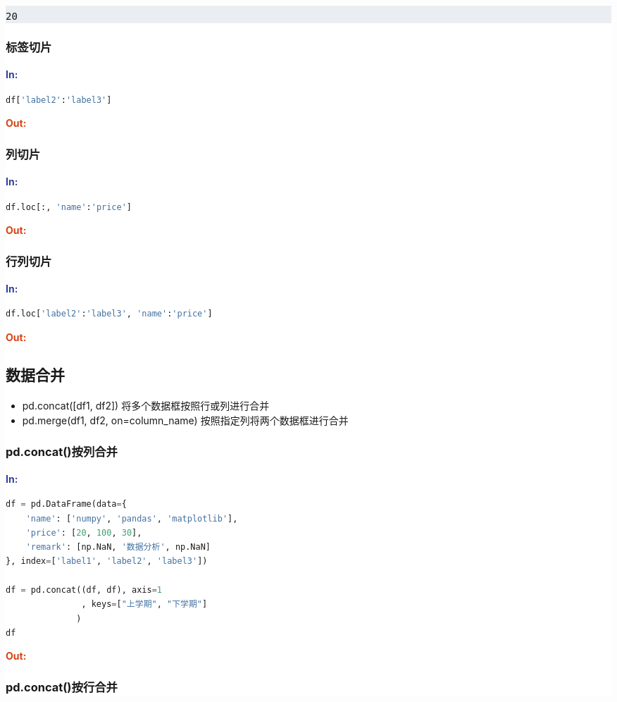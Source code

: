 <pre style="overflow-x:auto; background: #eaeef2; padding-top: 5px">
20</pre>
### 标签切片

<p style="color: #303f9f;"><b>In:</b></p>

```python
df['label2':'label3']
```
<p style="color: #d84315;"><b>Out:</b></p>


### 列切片

<p style="color: #303f9f;"><b>In:</b></p>

```python
df.loc[:, 'name':'price']
```
<p style="color: #d84315;"><b>Out:</b></p>


### 行列切片

<p style="color: #303f9f;"><b>In:</b></p>

```python
df.loc['label2':'label3', 'name':'price']
```
<p style="color: #d84315;"><b>Out:</b></p>


## 数据合并
- pd.concat([df1, df2])	将多个数据框按照行或列进行合并
- pd.merge(df1, df2, on=column_name)	按照指定列将两个数据框进行合并

### pd.concat()按列合并

<p style="color: #303f9f;"><b>In:</b></p>

```python
df = pd.DataFrame(data={
    'name': ['numpy', 'pandas', 'matplotlib'],
    'price': [20, 100, 30],
    'remark': [np.NaN, '数据分析', np.NaN]
}, index=['label1', 'label2', 'label3'])

df = pd.concat((df, df), axis=1
               , keys=["上学期", "下学期"]
              )
df
```
<p style="color: #d84315;"><b>Out:</b></p>


### pd.concat()按行合并
